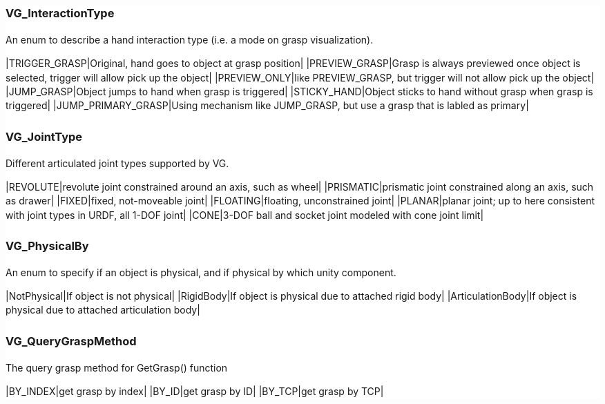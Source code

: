 
### VG_InteractionType

An enum to describe a hand interaction type (i.e. a mode on grasp visualization).

|TRIGGER_GRASP|Original, hand goes to object at grasp position|
|PREVIEW_GRASP|Grasp is always previewed once object is selected, trigger will allow pick up the object|
|PREVIEW_ONLY|like PREVIEW_GRASP, but trigger will not allow pick up the object|
|JUMP_GRASP|Object jumps to hand when grasp is triggered|
|STICKY_HAND|Object sticks to hand without grasp when grasp is triggered|
|JUMP_PRIMARY_GRASP|Using mechanism like JUMP_GRASP, but use a grasp that is labled as primary|


### VG_JointType

Different articulated joint types supported by VG.

|REVOLUTE|revolute joint constrained around an axis, such as wheel|
|PRISMATIC|prismatic joint constrained along an axis, such as drawer|
|FIXED|fixed, not-moveable joint|
|FLOATING|floating, unconstrained joint|
|PLANAR|planar joint; up to here consistent with joint types in URDF, all 1-DOF joint|
|CONE|3-DOF ball and socket joint modeled with cone joint limit|


### VG_PhysicalBy

An enum to specify if an object is physical, and if physical by which unity component.

|NotPhysical|If object is not physical|
|RigidBody|If object is physical due to attached rigid body|
|ArticulationBody|If object is physical due to attached articulation body|


### VG_QueryGraspMethod

The query grasp method for GetGrasp() function

|BY_INDEX|get grasp by index|
|BY_ID|get grasp by ID|
|BY_TCP|get grasp by TCP|

